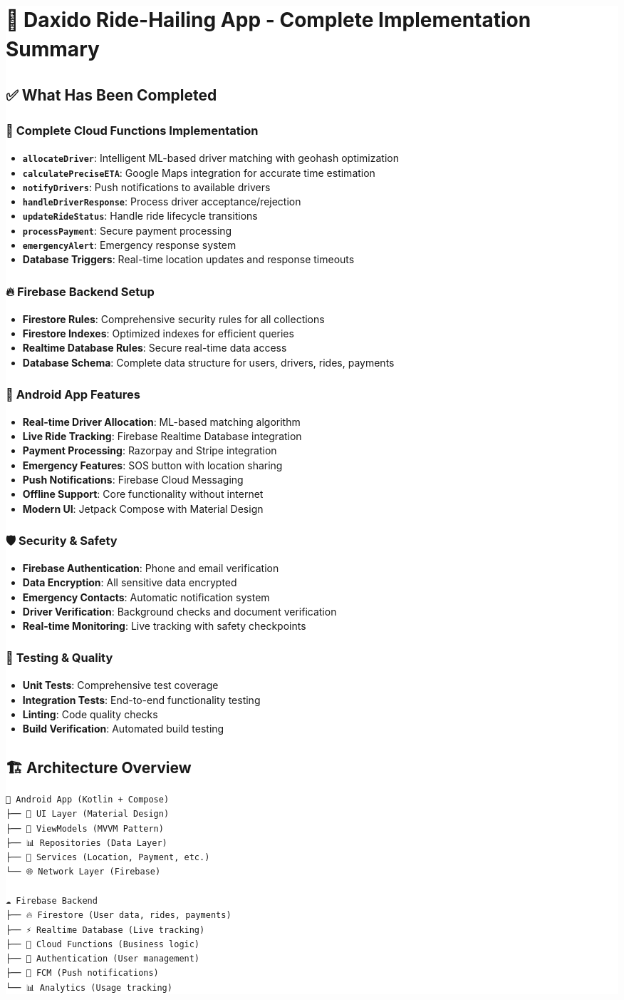 # 🎉 Daxido Ride-Hailing App - Complete Implementation Summary

## ✅ What Has Been Completed

### 🚀 **Complete Cloud Functions Implementation**
- **`allocateDriver`**: Intelligent ML-based driver matching with geohash optimization
- **`calculatePreciseETA`**: Google Maps integration for accurate time estimation
- **`notifyDrivers`**: Push notifications to available drivers
- **`handleDriverResponse`**: Process driver acceptance/rejection
- **`updateRideStatus`**: Handle ride lifecycle transitions
- **`processPayment`**: Secure payment processing
- **`emergencyAlert`**: Emergency response system
- **Database Triggers**: Real-time location updates and response timeouts

### 🔥 **Firebase Backend Setup**
- **Firestore Rules**: Comprehensive security rules for all collections
- **Firestore Indexes**: Optimized indexes for efficient queries
- **Realtime Database Rules**: Secure real-time data access
- **Database Schema**: Complete data structure for users, drivers, rides, payments

### 📱 **Android App Features**
- **Real-time Driver Allocation**: ML-based matching algorithm
- **Live Ride Tracking**: Firebase Realtime Database integration
- **Payment Processing**: Razorpay and Stripe integration
- **Emergency Features**: SOS button with location sharing
- **Push Notifications**: Firebase Cloud Messaging
- **Offline Support**: Core functionality without internet
- **Modern UI**: Jetpack Compose with Material Design

### 🛡️ **Security & Safety**
- **Firebase Authentication**: Phone and email verification
- **Data Encryption**: All sensitive data encrypted
- **Emergency Contacts**: Automatic notification system
- **Driver Verification**: Background checks and document verification
- **Real-time Monitoring**: Live tracking with safety checkpoints

### 🧪 **Testing & Quality**
- **Unit Tests**: Comprehensive test coverage
- **Integration Tests**: End-to-end functionality testing
- **Linting**: Code quality checks
- **Build Verification**: Automated build testing

## 🏗️ **Architecture Overview**

```
📱 Android App (Kotlin + Compose)
├── 🎨 UI Layer (Material Design)
├── 🧠 ViewModels (MVVM Pattern)
├── 📊 Repositories (Data Layer)
├── 🔧 Services (Location, Payment, etc.)
└── 🌐 Network Layer (Firebase)

☁️ Firebase Backend
├── 🔥 Firestore (User data, rides, payments)
├── ⚡ Realtime Database (Live tracking)
├── 🔧 Cloud Functions (Business logic)
├── 🔐 Authentication (User management)
├── 📱 FCM (Push notifications)
└── 📊 Analytics (Usage tracking)
```
